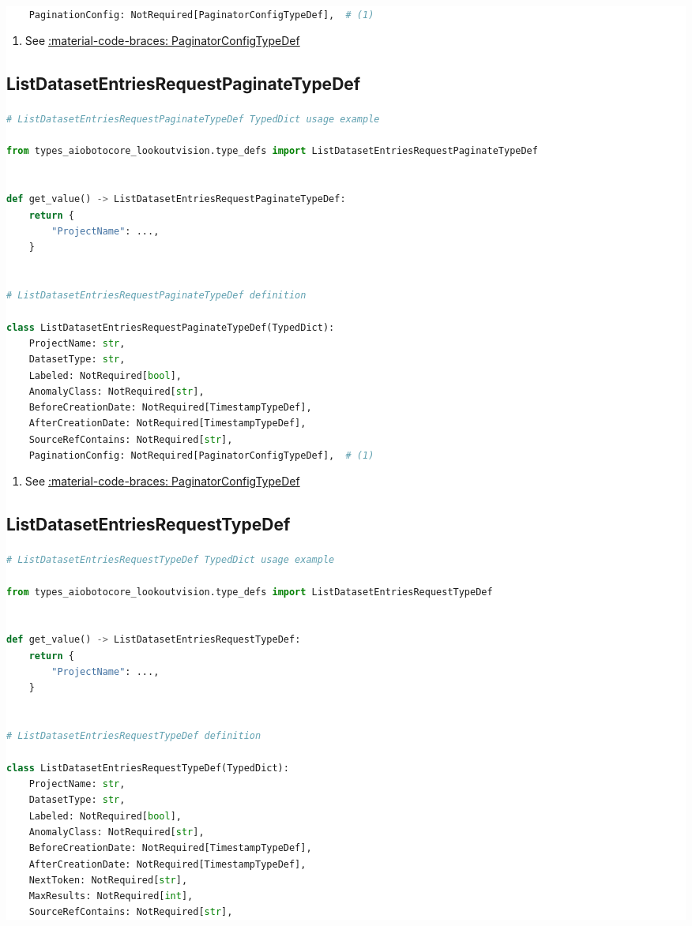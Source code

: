 ```python
    PaginationConfig: NotRequired[PaginatorConfigTypeDef],  # (1)
```

1. See [:material-code-braces: PaginatorConfigTypeDef](./type_defs.md#paginatorconfigtypedef) 
## ListDatasetEntriesRequestPaginateTypeDef

```python
# ListDatasetEntriesRequestPaginateTypeDef TypedDict usage example

from types_aiobotocore_lookoutvision.type_defs import ListDatasetEntriesRequestPaginateTypeDef


def get_value() -> ListDatasetEntriesRequestPaginateTypeDef:
    return {
        "ProjectName": ...,
    }


# ListDatasetEntriesRequestPaginateTypeDef definition

class ListDatasetEntriesRequestPaginateTypeDef(TypedDict):
    ProjectName: str,
    DatasetType: str,
    Labeled: NotRequired[bool],
    AnomalyClass: NotRequired[str],
    BeforeCreationDate: NotRequired[TimestampTypeDef],
    AfterCreationDate: NotRequired[TimestampTypeDef],
    SourceRefContains: NotRequired[str],
    PaginationConfig: NotRequired[PaginatorConfigTypeDef],  # (1)
```

1. See [:material-code-braces: PaginatorConfigTypeDef](./type_defs.md#paginatorconfigtypedef) 
## ListDatasetEntriesRequestTypeDef

```python
# ListDatasetEntriesRequestTypeDef TypedDict usage example

from types_aiobotocore_lookoutvision.type_defs import ListDatasetEntriesRequestTypeDef


def get_value() -> ListDatasetEntriesRequestTypeDef:
    return {
        "ProjectName": ...,
    }


# ListDatasetEntriesRequestTypeDef definition

class ListDatasetEntriesRequestTypeDef(TypedDict):
    ProjectName: str,
    DatasetType: str,
    Labeled: NotRequired[bool],
    AnomalyClass: NotRequired[str],
    BeforeCreationDate: NotRequired[TimestampTypeDef],
    AfterCreationDate: NotRequired[TimestampTypeDef],
    NextToken: NotRequired[str],
    MaxResults: NotRequired[int],
    SourceRefContains: NotRequired[str],
```

